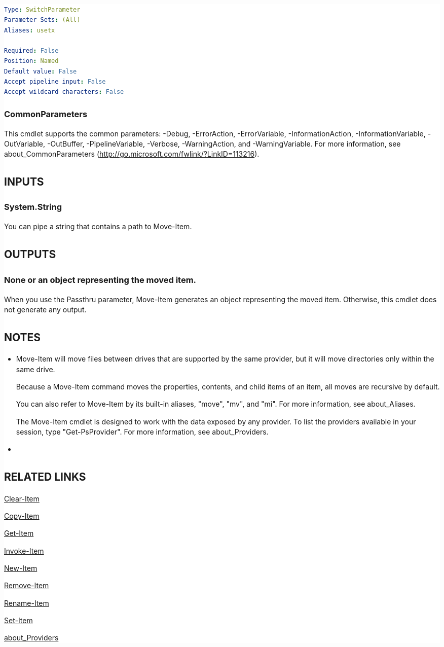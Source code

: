 ```yaml
Type: SwitchParameter
Parameter Sets: (All)
Aliases: usetx

Required: False
Position: Named
Default value: False
Accept pipeline input: False
Accept wildcard characters: False
```

### CommonParameters
This cmdlet supports the common parameters: -Debug, -ErrorAction, -ErrorVariable, -InformationAction, -InformationVariable, -OutVariable, -OutBuffer, -PipelineVariable, -Verbose, -WarningAction, and -WarningVariable. For more information, see about_CommonParameters (http://go.microsoft.com/fwlink/?LinkID=113216).

## INPUTS

### System.String
You can pipe a string that contains a path to Move-Item.

## OUTPUTS

### None or an object representing the moved item.
When you use the Passthru parameter, Move-Item generates an object representing the moved item.
Otherwise, this cmdlet does not generate any output.

## NOTES
* Move-Item will move files between drives that are supported by the same provider, but it will move directories only within the same drive.

  Because a Move-Item command moves the properties, contents, and child items of an item, all moves are recursive by default.

  You can also refer to Move-Item by its built-in aliases, "move", "mv", and "mi".
For more information, see about_Aliases.

  The Move-Item cmdlet is designed to work with the data exposed by any provider.
To list the providers available in your session, type "Get-PsProvider".
For more information, see about_Providers.

*

## RELATED LINKS

[Clear-Item](Clear-Item.md)

[Copy-Item](Copy-Item.md)

[Get-Item](Get-Item.md)

[Invoke-Item](Invoke-Item.md)

[New-Item](New-Item.md)

[Remove-Item](Remove-Item.md)

[Rename-Item](Rename-Item.md)

[Set-Item](Set-Item.md)

[about_Providers](../Microsoft.PowerShell.Core/About/about_Providers.md)


